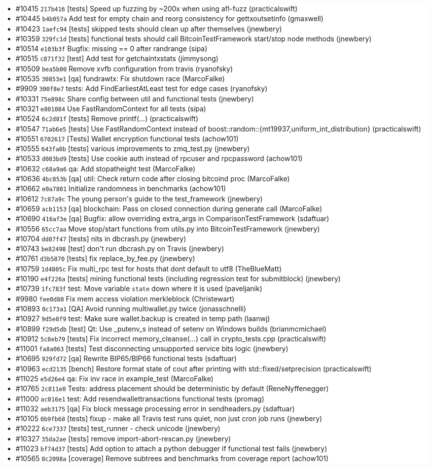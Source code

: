 -   #10415 `217b416` [tests] Speed up fuzzing by ~200x when using afl-fuzz (practicalswift)
-   #10445 `b4b057a` Add test for empty chain and reorg consistency for gettxoutsetinfo (gmaxwell)
-   #10423 `1aefc94` [tests] skipped tests should clean up after themselves (jnewbery)
-   #10359 `329fc1d` [tests] functional tests should call BitcoinTestFramework start/stop node methods (jnewbery)
-   #10514 `e103b3f` Bugfix: missing == 0 after randrange (sipa)
-   #10515 `c871f32` [test] Add test for getchaintxstats (jimmysong)
-   #10509 `bea5b00` Remove xvfb configuration from travis (ryanofsky)
-   #10535 `30853e1` [qa] fundrawtx: Fix shutdown race (MarcoFalke)
-   #9909 `300f8e7` tests: Add FindEarliestAtLeast test for edge cases (ryanofsky)
-   #10331 `75e898c` Share config between util and functional tests (jnewbery)
-   #10321 `e801084` Use FastRandomContext for all tests (sipa)
-   #10524 `6c2d81f` [tests] Remove printf(...) (practicalswift)
-   #10547 `71ab6e5` [tests] Use FastRandomContext instead of boost::random::{mt19937,uniform_int_distribution} (practicalswift)
-   #10551 `6702617` [Tests] Wallet encryption functional tests (achow101)
-   #10555 `643fa0b` [tests] various improvements to zmq_test.py (jnewbery)
-   #10533 `d083bd9` [tests] Use cookie auth instead of rpcuser and rpcpassword (achow101)
-   #10632 `c68a9a6` qa: Add stopatheight test (MarcoFalke)
-   #10636 `4bc853b` [qa] util: Check return code after closing bitcoind proc (MarcoFalke)
-   #10662 `e0a7801` Initialize randomness in benchmarks (achow101)
-   #10612 `7c87a9c` The young person's guide to the test_framework (jnewbery)
-   #10659 `acb1153` [qa] blockchain: Pass on closed connection during generate call (MarcoFalke)
-   #10690 `416af3e` [qa] Bugfix: allow overriding extra_args in ComparisonTestFramework (sdaftuar)
-   #10556 `65cc7aa` Move stop/start functions from utils.py into BitcoinTestFramework (jnewbery)
-   #10704 `dd07f47` [tests] nits in dbcrash.py (jnewbery)
-   #10743 `be82498` [test] don't run dbcrash.py on Travis (jnewbery)
-   #10761 `d3b5870` [tests] fix replace_by_fee.py (jnewbery)
-   #10759 `1d4805c` Fix multi_rpc test for hosts that dont default to utf8 (TheBlueMatt)
-   #10190 `e4f226a` [tests] mining functional tests (including regression test for submitblock) (jnewbery)
-   #10739 `1fc783f` test: Move variable `state` down where it is used (paveljanik)
-   #9980 `fee0d80` Fix mem access violation merkleblock (Christewart)
-   #10893 `0c173a1` [QA] Avoid running multiwallet.py twice (jonasschnelli)
-   #10927 `9d5e8f9` test: Make sure wallet.backup is created in temp path (laanwj)
-   #10899 `f29d5db` [test] Qt: Use \_putenv_s instead of setenv on Windows builds (brianmcmichael)
-   #10912 `5c8eb79` [tests] Fix incorrect memory_cleanse(…) call in crypto_tests.cpp (practicalswift)
-   #11001 `fa8a063` [tests] Test disconnecting unsupported service bits logic (jnewbery)
-   #10695 `929fd72` [qa] Rewrite BIP65/BIP66 functional tests (sdaftuar)
-   #10963 `ecd2135` [bench] Restore format state of cout after printing with std::fixed/setprecision (practicalswift)
-   #11025 `e5d26e4` qa: Fix inv race in example_test (MarcoFalke)
-   #10765 `2c811e0` Tests: address placement should be deterministic by default (ReneNyffenegger)
-   #11000 `ac016e1` test: Add resendwallettransactions functional tests (promag)
-   #11032 `aeb3175` [qa] Fix block message processing error in sendheaders.py (sdaftuar)
-   #10105 `0b9fb68` [tests] fixup - make all Travis test runs quiet, non just cron job runs (jnewbery)
-   #10222 `6ce7337` [tests] test_runner - check unicode (jnewbery)
-   #10327 `35da2ae` [tests] remove import-abort-rescan.py (jnewbery)
-   #11023 `bf74d37` [tests] Add option to attach a python debugger if functional test fails (jnewbery)
-   #10565 `8c2098a` [coverage] Remove subtrees and benchmarks from coverage report (achow101)
